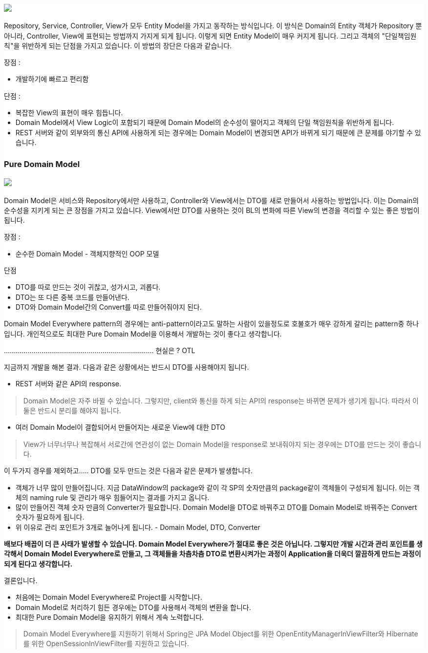 ![](/images/11/01.png)

Repository, Service, Controller, View가 모두 Entity Model을 가지고 동작하는 방식입니다. 이 방식은 Domain의 Entity 객체가 Repository 뿐 아니라, Controller, View에 표현되는 방법까지 가지게 되게 됩니다. 이렇게 되면 Entity Model이 매우 커지게 됩니다. 그리고 객체의 "단일책임원칙"을 위반하게 되는 단점을 가지고 있습니다. 이 방법의 장단은 다음과 같습니다.

장점 :
* 개발하기에 빠르고 편리함

단점 :
* 복잡한 View의 표현이 매우 힘듭니다.
* Domain Model에서 View Logic이 포함되기 때문에 Domain Model의 순수성이 떨어지고 객체의 단일 책임원칙을 위반하게 됩니다.
* REST 서버와 같이 외부와의 통신 API에 사용하게 되는 경우에는 Domain Model이 변경되면 API가 바뀌게 되기 때문에 큰 문제를 야기할 수 있습니다.

### Pure Domain Model

![](/images/11/02.png)

Domain Model은 서비스와 Repository에서만 사용하고, Controller와 View에서는 DTO를 새로 만들어서 사용하는 방법입니다. 이는 Domain의 순수성을 지키게 되는 큰 장점을 가지고 있습니다. View에서만 DTO를 사용하는 것이 BL의 변화에 따른 View의 변경을 격리할 수 있는 좋은 방법이 됩니다.

장점 :
* 순수한 Domain Model - 객체지향적인 OOP 모델

단점
* DTO를 따로 만드는 것이 귀찮고, 성가시고, 괴롭다.
* DTO는 또 다른 중복 코드를 만들어낸다.
* DTO와 Domain Model간의 Convert를 따로 만들어줘야지 된다.

Domain Model Everywhere pattern의 경우에는 anti-pattern이라고도 말하는 사람이 있을정도로 호불호가 매우 강하게 갈리는 pattern중 하나입니다. 개인적으로도 최대한 Pure Domain Model을 이용해서 개발하는 것이 좋다고 생각합니다.

............................................................................ 현실은 ? OTL

지금까지 개발을 해본 결과. 다음과 같은 상황에서는 반드시 DTO를 사용해야지 됩니다.

* REST 서버와 같은 API의 response.
> Domain Model은 자주 바뀔 수 있습니다. 그렇지만, client와 통신을 하게 되는 API의 response는 바뀌면 문제가 생기게 됩니다. 따라서 이 둘은 반드시 분리를 해야지 됩니다.

* 여러 Domain Model이 결합되어서 만들어지는 새로운 View에 대한 DTO
> View가 너무너무나 복잡해서 서로간에 연관성이 없는 Domain Model을 response로 보내줘야지 되는 경우에는 DTO를 만드는 것이 좋습니다.

이 두가지 경우를 제외하고..... DTO를 모두 만드는 것은 다음과 같은 문제가 발생합니다.

* 객체가 너무 많이 만들어집니다. 지금 DataWindow의 package와 같이 각 SP의 숫자만큼의 package같이 객체들이 구성되게 됩니다. 이는 객체의 naming rule 및 관리가 매우 힘들어지는 결과를 가지고 옵니다.
* 많이 만들어진 객체 숫자 만큼의 Converter가 필요합니다. Domain Model을 DTO로 바꿔주고 DTO를 Domain Model로 바꿔주는 Convert 숫자가 필요하게 됩니다.
* 위 이유로 관리 포인트가 3개로 늘어나게 됩니다. - Domain Model, DTO, Converter

**배보다 배꼽이 더 큰 사태가 발생할 수 있습니다. Domain Model Everywhere가 절대로 좋은 것은 아닙니다. 그렇지만 개발 시간과 관리 포인트를 생각해서 Domain Model Everywhere로 만들고, 그 객체들을 차츰차츰 DTO로 변환시켜가는 과정이 Application을 더욱더 깔끔하게 만드는 과정이 되게 된다고 생각합니다.**


결론입니다.

* 처음에는 Domain Model Everywhere로 Project를 시작합니다.
* Domain Model로 처리하기 힘든 경우에는 DTO를 사용해서 객체의 변환을 합니다.
* 최대한 Pure Domain Model을 유지하기 위해서 계속 노력합니다.

> Domain Model Everywhere를 지원하기 위해서 Spring은 JPA Model Object를 위한 OpenEntityManagerInViewFilter와 Hibernate를  위한 OpenSessionInViewFilter를 지원하고 있습니다.
